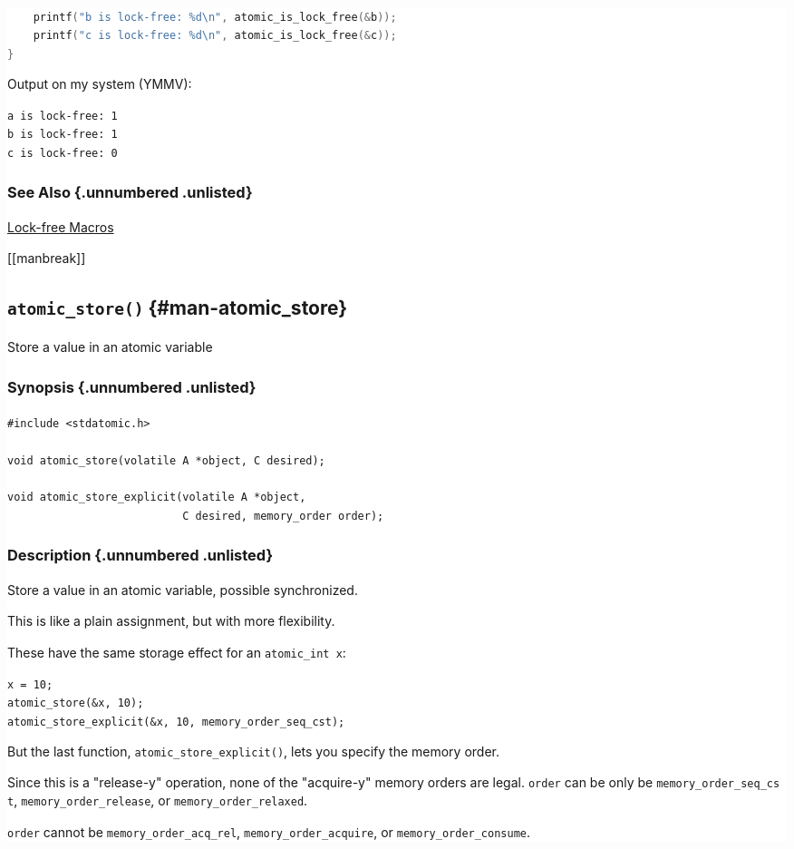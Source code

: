 ``` {.c .numberLines}
	printf("b is lock-free: %d\n", atomic_is_lock_free(&b));
	printf("c is lock-free: %d\n", atomic_is_lock_free(&c));
}
```

Output on my system (YMMV):

``` {.default}
a is lock-free: 1
b is lock-free: 1
c is lock-free: 0
```

### See Also {.unnumbered .unlisted}

[Lock-free Macros](#lock-free-macros)

[[manbreak]]
## `atomic_store()` {#man-atomic_store}

Store a value in an atomic variable

### Synopsis {.unnumbered .unlisted}

``` {.c}
#include <stdatomic.h>

void atomic_store(volatile A *object, C desired);

void atomic_store_explicit(volatile A *object,
                           C desired, memory_order order);
```

### Description {.unnumbered .unlisted}

Store a value in an atomic variable, possible synchronized.

This is like a plain assignment, but with more flexibility.

These have the same storage effect for an `atomic_int x`:

``` {.c}
x = 10;
atomic_store(&x, 10);
atomic_store_explicit(&x, 10, memory_order_seq_cst);
```

But the last function, `atomic_store_explicit()`, lets you specify the
memory order.

Since this is a "release-y" operation, none of the "acquire-y" memory
orders are legal. `order` can be only be `memory_order_seq_cst`,
`memory_order_release`, or `memory_order_relaxed`.

`order` cannot be `memory_order_acq_rel`, `memory_order_acquire`, or
`memory_order_consume`.


[^916a]: Maybe it depends on the run-time environment and can't be known